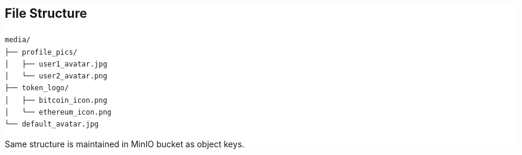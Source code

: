 ## File Structure

```
media/
├── profile_pics/
│   ├── user1_avatar.jpg
│   └── user2_avatar.png
├── token_logo/
│   ├── bitcoin_icon.png
│   └── ethereum_icon.png
└── default_avatar.jpg
```

Same structure is maintained in MinIO bucket as object keys.